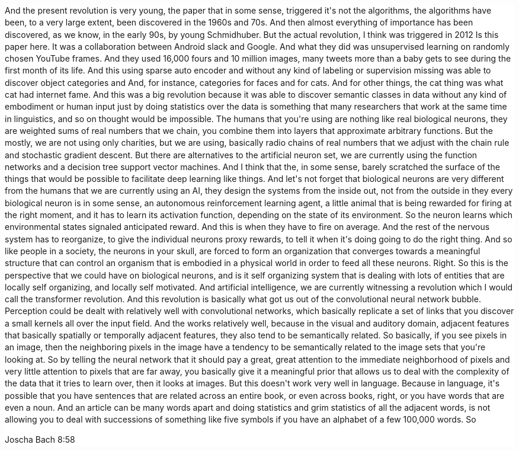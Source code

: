 And the present revolution is very young, the paper that in some sense, triggered it's not the algorithms, the algorithms have been, to a very large extent, been discovered in the 1960s and 70s. And then almost everything of importance has been discovered, as we know, in the early 90s, by young Schmidhuber. But the actual revolution, I think was triggered in 2012 Is this paper here. It was a collaboration between Android slack and Google. And what they did was unsupervised learning on randomly chosen YouTube frames. And they used 16,000 fours and 10 million images, many tweets more than a baby gets to see during the first month of its life. And this using sparse auto encoder and without any kind of labeling or supervision missing was able to discover object categories and And, for instance, categories for faces and for cats. And for other things, the cat thing was what cat had internet fame. And this was a big revolution because it was able to discover semantic classes in data without any kind of embodiment or human input just by doing statistics over the data is something that many researchers that work at the same time in linguistics, and so on thought would be impossible. The humans that you're using are nothing like real biological neurons, they are weighted sums of real numbers that we chain, you combine them into layers that approximate arbitrary functions. But the mostly, we are not using only charities, but we are using, basically radio chains of real numbers that we adjust with the chain rule and stochastic gradient descent. But there are alternatives to the artificial neuron set, we are currently using the function networks and a decision tree support vector machines. And I think that the, in some sense, barely scratched the surface of the things that would be possible to facilitate deep learning like things. And let's not forget that biological neurons are very different from the humans that we are currently using an AI, they design the systems from the inside out, not from the outside in they every biological neuron is in some sense, an autonomous reinforcement learning agent, a little animal that is being rewarded for firing at the right moment, and it has to learn its activation function, depending on the state of its environment. So the neuron learns which environmental states signaled anticipated reward. And this is when they have to fire on average. And the rest of the nervous system has to reorganize, to give the individual neurons proxy rewards, to tell it when it's doing going to do the right thing. And so like people in a society, the neurons in your skull, are forced to form an organization that converges towards a meaningful structure that can control an organism that is embodied in a physical world in order to feed all these neurons. Right. So this is the perspective that we could have on biological neurons, and is it self organizing system that is dealing with lots of entities that are locally self organizing, and locally self motivated. And artificial intelligence, we are currently witnessing a revolution which I would call the transformer revolution. And this revolution is basically what got us out of the convolutional neural network bubble. Perception could be dealt with relatively well with convolutional networks, which basically replicate a set of links that you discover a small kernels all over the input field. And the works relatively well, because in the visual and auditory domain, adjacent features that basically spatially or temporally adjacent features, they also tend to be semantically related. So basically, if you see pixels in an image, then the neighboring pixels in the image have a tendency to be semantically related to the image sets that you're looking at. So by telling the neural network that it should pay a great, great attention to the immediate neighborhood of pixels and very little attention to pixels that are far away, you basically give it a meaningful prior that allows us to deal with the complexity of the data that it tries to learn over, then it looks at images. But this doesn't work very well in language. Because in language, it's possible that you have sentences that are related across an entire book, or even across books, right, or you have words that are even a noun. And an article can be many words apart and doing statistics and grim statistics of all the adjacent words, is not allowing you to deal with successions of something like five symbols if you have an alphabet of a few 100,000 words. So

Joscha Bach 8:58